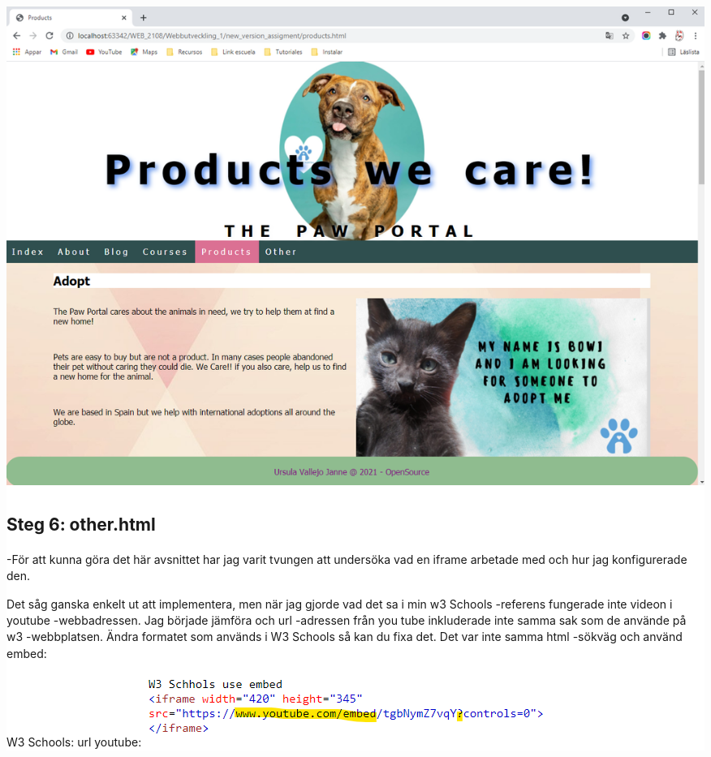   ![Ser ut desktop](img/product-desktop.png)

## Steg 6: other.html

-För att kunna göra det här avsnittet har jag varit tvungen att undersöka vad en iframe arbetade med och hur jag konfigurerade den.

Det såg ganska enkelt ut att implementera, men när jag gjorde vad det sa i min w3 Schools -referens fungerade inte videon i youtube -webbadressen.
Jag började jämföra och url -adressen från you tube inkluderade inte samma sak som de använde på w3 -webbplatsen.
Ändra formatet som används i W3 Schools så kan du fixa det.
Det var inte samma html -sökväg och använd embed:

W3 Schools: url youtube:
![W3 Schools: url youtube: ](img/w3-embed.png)
